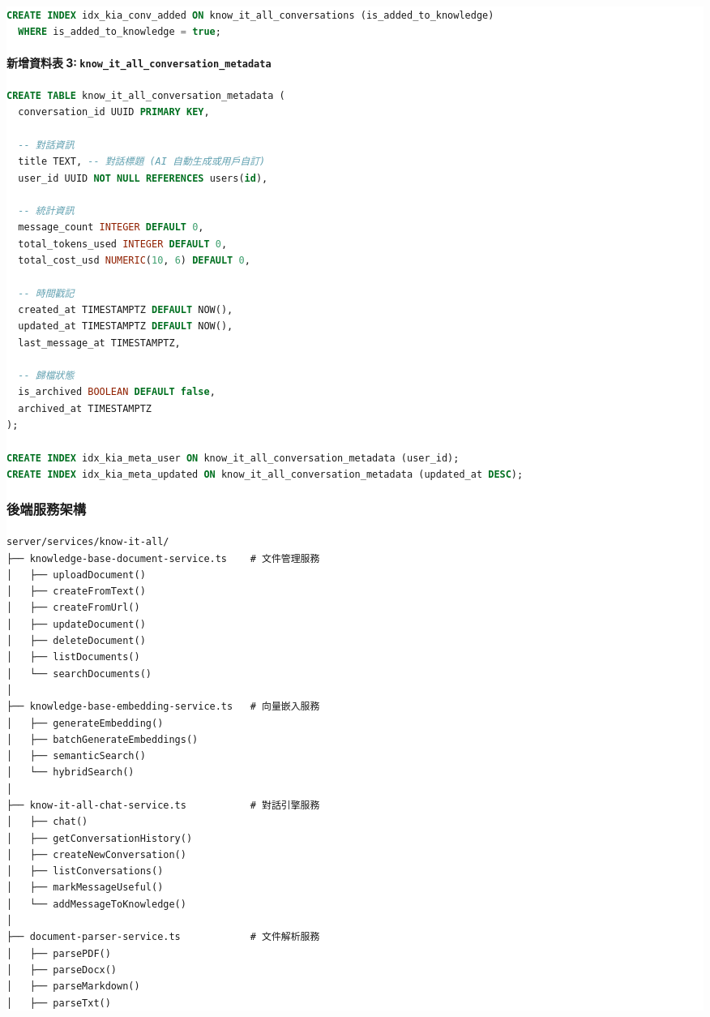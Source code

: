 ```sql
CREATE INDEX idx_kia_conv_added ON know_it_all_conversations (is_added_to_knowledge)
  WHERE is_added_to_knowledge = true;
```

#### 新增資料表 3: `know_it_all_conversation_metadata`
```sql
CREATE TABLE know_it_all_conversation_metadata (
  conversation_id UUID PRIMARY KEY,

  -- 對話資訊
  title TEXT, -- 對話標題 (AI 自動生成或用戶自訂)
  user_id UUID NOT NULL REFERENCES users(id),

  -- 統計資訊
  message_count INTEGER DEFAULT 0,
  total_tokens_used INTEGER DEFAULT 0,
  total_cost_usd NUMERIC(10, 6) DEFAULT 0,

  -- 時間戳記
  created_at TIMESTAMPTZ DEFAULT NOW(),
  updated_at TIMESTAMPTZ DEFAULT NOW(),
  last_message_at TIMESTAMPTZ,

  -- 歸檔狀態
  is_archived BOOLEAN DEFAULT false,
  archived_at TIMESTAMPTZ
);

CREATE INDEX idx_kia_meta_user ON know_it_all_conversation_metadata (user_id);
CREATE INDEX idx_kia_meta_updated ON know_it_all_conversation_metadata (updated_at DESC);
```

### 後端服務架構

```
server/services/know-it-all/
├── knowledge-base-document-service.ts    # 文件管理服務
│   ├── uploadDocument()
│   ├── createFromText()
│   ├── createFromUrl()
│   ├── updateDocument()
│   ├── deleteDocument()
│   ├── listDocuments()
│   └── searchDocuments()
│
├── knowledge-base-embedding-service.ts   # 向量嵌入服務
│   ├── generateEmbedding()
│   ├── batchGenerateEmbeddings()
│   ├── semanticSearch()
│   └── hybridSearch()
│
├── know-it-all-chat-service.ts           # 對話引擎服務
│   ├── chat()
│   ├── getConversationHistory()
│   ├── createNewConversation()
│   ├── listConversations()
│   ├── markMessageUseful()
│   └── addMessageToKnowledge()
│
├── document-parser-service.ts            # 文件解析服務
│   ├── parsePDF()
│   ├── parseDocx()
│   ├── parseMarkdown()
│   ├── parseTxt()
```